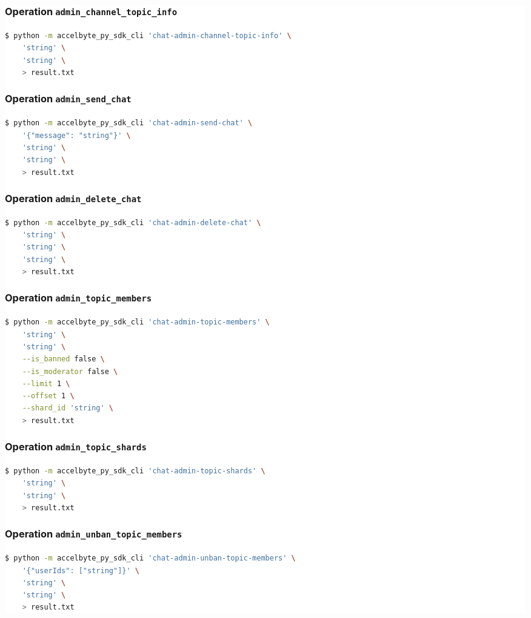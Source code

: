 ### Operation `admin_channel_topic_info`
```sh
$ python -m accelbyte_py_sdk_cli 'chat-admin-channel-topic-info' \
    'string' \
    'string' \
    > result.txt
```

### Operation `admin_send_chat`
```sh
$ python -m accelbyte_py_sdk_cli 'chat-admin-send-chat' \
    '{"message": "string"}' \
    'string' \
    'string' \
    > result.txt
```

### Operation `admin_delete_chat`
```sh
$ python -m accelbyte_py_sdk_cli 'chat-admin-delete-chat' \
    'string' \
    'string' \
    'string' \
    > result.txt
```

### Operation `admin_topic_members`
```sh
$ python -m accelbyte_py_sdk_cli 'chat-admin-topic-members' \
    'string' \
    'string' \
    --is_banned false \
    --is_moderator false \
    --limit 1 \
    --offset 1 \
    --shard_id 'string' \
    > result.txt
```

### Operation `admin_topic_shards`
```sh
$ python -m accelbyte_py_sdk_cli 'chat-admin-topic-shards' \
    'string' \
    'string' \
    > result.txt
```

### Operation `admin_unban_topic_members`
```sh
$ python -m accelbyte_py_sdk_cli 'chat-admin-unban-topic-members' \
    '{"userIds": ["string"]}' \
    'string' \
    'string' \
    > result.txt
```
